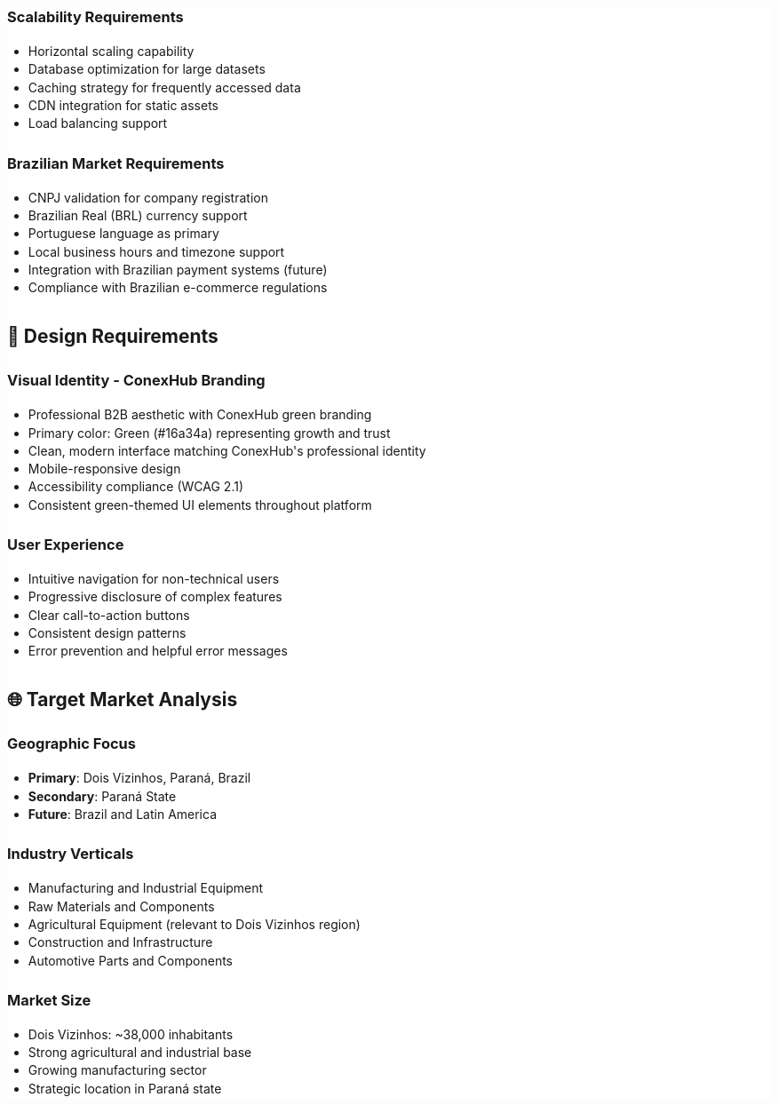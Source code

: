 ### **Scalability Requirements**
- Horizontal scaling capability
- Database optimization for large datasets
- Caching strategy for frequently accessed data
- CDN integration for static assets
- Load balancing support

### **Brazilian Market Requirements**
- CNPJ validation for company registration
- Brazilian Real (BRL) currency support
- Portuguese language as primary
- Local business hours and timezone support
- Integration with Brazilian payment systems (future)
- Compliance with Brazilian e-commerce regulations

## 🎨 Design Requirements

### **Visual Identity - ConexHub Branding**
- Professional B2B aesthetic with ConexHub green branding
- Primary color: Green (#16a34a) representing growth and trust
- Clean, modern interface matching ConexHub's professional identity
- Mobile-responsive design
- Accessibility compliance (WCAG 2.1)
- Consistent green-themed UI elements throughout platform

### **User Experience**
- Intuitive navigation for non-technical users
- Progressive disclosure of complex features
- Clear call-to-action buttons
- Consistent design patterns
- Error prevention and helpful error messages

## 🌐 Target Market Analysis

### **Geographic Focus**
- **Primary**: Dois Vizinhos, Paraná, Brazil
- **Secondary**: Paraná State
- **Future**: Brazil and Latin America

### **Industry Verticals**
- Manufacturing and Industrial Equipment
- Raw Materials and Components
- Agricultural Equipment (relevant to Dois Vizinhos region)
- Construction and Infrastructure
- Automotive Parts and Components

### **Market Size**
- Dois Vizinhos: ~38,000 inhabitants
- Strong agricultural and industrial base
- Growing manufacturing sector
- Strategic location in Paraná state
